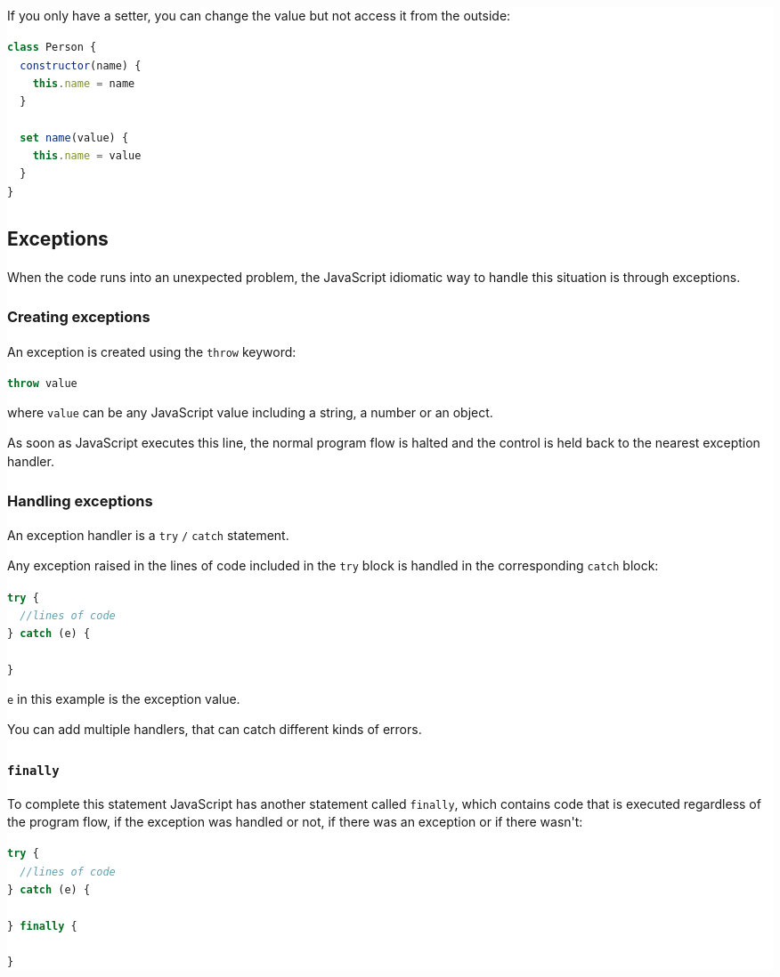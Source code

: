 If you only have a setter, you can change the value but not access it from the outside:
```js
class Person {
  constructor(name) {
    this.name = name
  }

  set name(value) {
    this.name = value
  }
}
```

## Exceptions
When the code runs into an unexpected problem, the JavaScript idiomatic way to handle this situation is through exceptions.

### Creating exceptions
An exception is created using the `throw` keyword:
```js
throw value
```

where `value` can be any JavaScript value including a string, a number or an object.

As soon as JavaScript executes this line, the normal program flow is halted and the control is held back to the nearest exception handler.

### Handling exceptions
An exception handler is a `try` `/` `catch` statement.

Any exception raised in the lines of code included in the `try` block is handled in the corresponding `catch` block:
```js
try {
  //lines of code
} catch (e) {

}
```

`e` in this example is the exception value.

You can add multiple handlers, that can catch different kinds of errors.

### `finally`
To complete this statement JavaScript has another statement called `finally`, which contains code that is executed regardless of the program flow, if the exception was handled or not, if there was an exception or if there wasn't:
```js
try {
  //lines of code
} catch (e) {

} finally {

}
```
